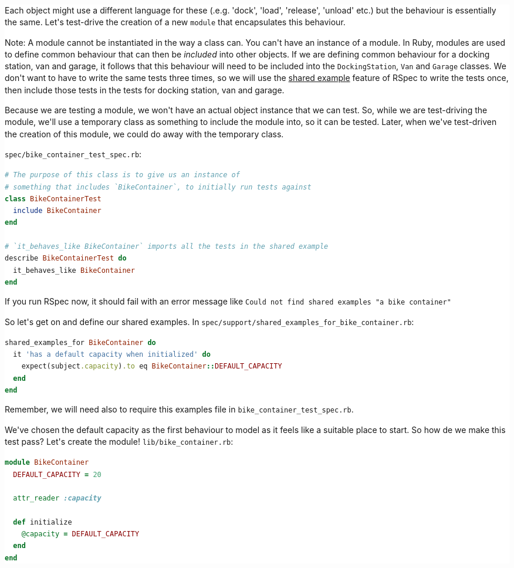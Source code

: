 Each object might use a different language for these (.e.g. 'dock', 'load', 'release', 'unload' etc.) but the behaviour is essentially the same.  Let's test-drive the creation of a new `module` that encapsulates this behaviour.

Note:  A module cannot be instantiated in the way a class can.  You can't have an instance of a module.  In Ruby, modules are used to define common behaviour that can then be *included* into other objects.  If we are defining common behaviour for a docking station, van and garage, it follows that this behaviour will need to be included into the `DockingStation`, `Van` and `Garage` classes.  We don't want to have to write the same tests three times, so we will use the [shared example](https://www.relishapp.com/rspec/rspec-core/v/2-0/docs/example-groups/shared-example-group) feature of RSpec to write the tests once, then include those tests in the tests for docking station, van and garage.

Because we are testing a module, we won't have an actual object instance that we can test.  So, while we are test-driving the module, we'll use a temporary class as something to include the module into, so it can be tested.  Later, when we've test-driven the creation of this module, we could do away with the temporary class.

`spec/bike_container_test_spec.rb`:
```ruby
# The purpose of this class is to give us an instance of
# something that includes `BikeContainer`, to initially run tests against
class BikeContainerTest
  include BikeContainer
end

# `it_behaves_like BikeContainer` imports all the tests in the shared example
describe BikeContainerTest do
  it_behaves_like BikeContainer
end
```

If you run RSpec now, it should fail with an error message like `Could not find shared examples "a bike container"`

So let's get on and define our shared examples.  In `spec/support/shared_examples_for_bike_container.rb`:
```ruby
shared_examples_for BikeContainer do
  it 'has a default capacity when initialized' do
    expect(subject.capacity).to eq BikeContainer::DEFAULT_CAPACITY
  end
end
```
Remember, we will need also to require this examples file in `bike_container_test_spec.rb`.

We've chosen the default capacity as the first behaviour to model as it feels like a suitable place to start.  So how de we make this test pass?  Let's create the module!
`lib/bike_container.rb`:

```ruby
module BikeContainer
  DEFAULT_CAPACITY = 20

  attr_reader :capacity

  def initialize
    @capacity = DEFAULT_CAPACITY
  end
end
```
